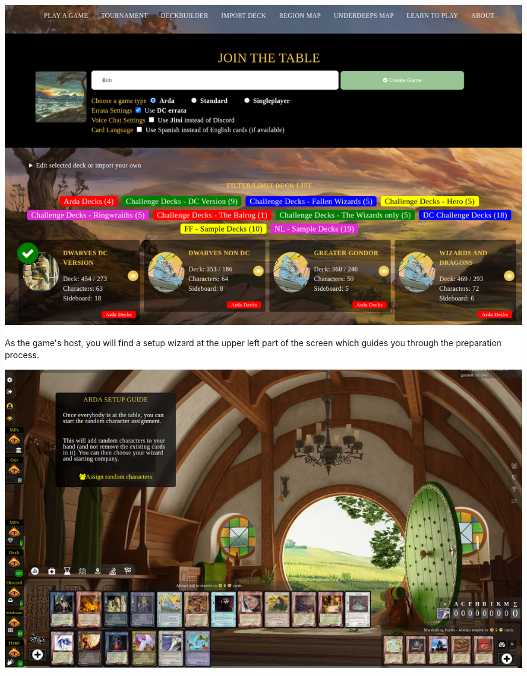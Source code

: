 ![Starting an Arda game](public/readme-data/arda-1.png)

As the game's host, you will find a setup wizard at the upper left part of the screen which guides you through the preparation process.

![Wizard Setup](public/readme-data/arda-2.png)
